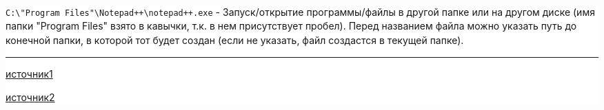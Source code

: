```C:\"Program Files"\Notepad++\notepad++.exe``` - Запуск/открытие программы/файлы в другой папке или на другом диске (имя папки "Program Files" взято в кавычки, т.к. в нем присутствует пробел). Перед названием файла можно указать путь до конечной папки, в которой тот будет создан (если не указать, файл создастся в текущей папке).
``` ```
``` ```
``` ```
``` ```
``` ```

---


[источник1](https://www.softsalad.ru/articles/instructions/windows-cmd-commands)

[источник2](https://club.dns-shop.ru/blog/t-328-prilojeniya/73674-konsolnyie-komandyi-windows-na-vse-sluchai-jizni/?utm_referrer=https%3A%2F%2Fyandex.by%2F)

